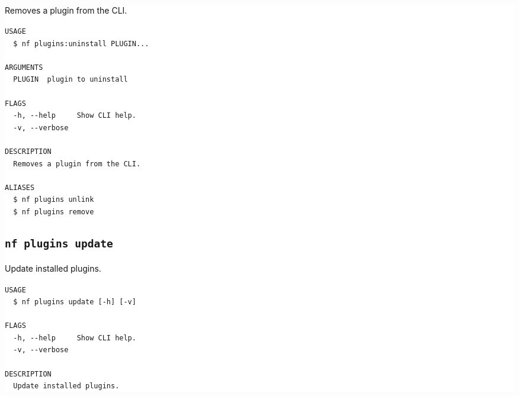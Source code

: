 Removes a plugin from the CLI.

```
USAGE
  $ nf plugins:uninstall PLUGIN...

ARGUMENTS
  PLUGIN  plugin to uninstall

FLAGS
  -h, --help     Show CLI help.
  -v, --verbose

DESCRIPTION
  Removes a plugin from the CLI.

ALIASES
  $ nf plugins unlink
  $ nf plugins remove
```

## `nf plugins update`

Update installed plugins.

```
USAGE
  $ nf plugins update [-h] [-v]

FLAGS
  -h, --help     Show CLI help.
  -v, --verbose

DESCRIPTION
  Update installed plugins.
```

